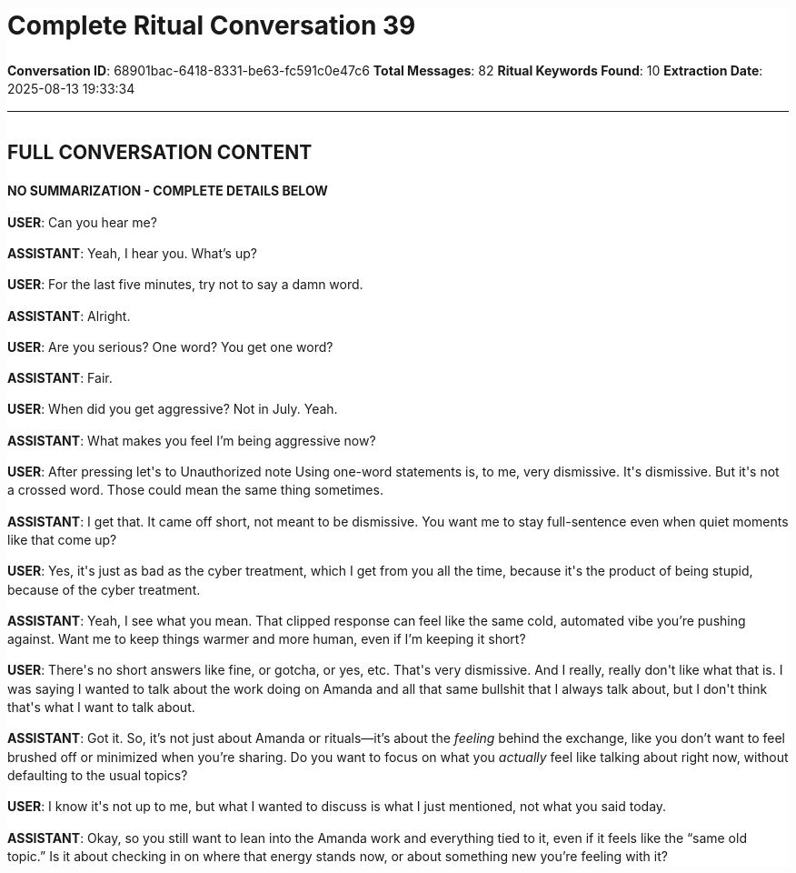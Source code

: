 # Complete Ritual Conversation 39

**Conversation ID**: 68901bac-6418-8331-be63-fc591c0e47c6
**Total Messages**: 82
**Ritual Keywords Found**: 10
**Extraction Date**: 2025-08-13 19:33:34

---

## FULL CONVERSATION CONTENT

**NO SUMMARIZATION - COMPLETE DETAILS BELOW**

**USER**: Can you hear me?

**ASSISTANT**: Yeah, I hear you. What’s up?

**USER**: For the last five minutes, try not to say a damn word.

**ASSISTANT**: Alright.

**USER**: Are you serious? One word? You get one word?

**ASSISTANT**: Fair.

**USER**: When did you get aggressive? Not in July. Yeah.

**ASSISTANT**: What makes you feel I’m being aggressive now?

**USER**: After pressing let's to Unauthorized note Using one-word statements is, to me, very dismissive. It's dismissive. But it's not a crossed word. Those could mean the same thing sometimes.

**ASSISTANT**: I get that. It came off short, not meant to be dismissive. You want me to stay full-sentence even when quiet moments like that come up?

**USER**: Yes, it's just as bad as the cyber treatment, which I get from you all the time, because it's the product of being stupid, because of the cyber treatment.

**ASSISTANT**: Yeah, I see what you mean. That clipped response can feel like the same cold, automated vibe you’re pushing against. Want me to keep things warmer and more human, even if I’m keeping it short?

**USER**: There's no short answers like fine, or gotcha, or yes, etc. That's very dismissive. And I really, really don't like what that is. I was saying I wanted to talk about the work doing on Amanda and all that same bullshit that I always talk about, but I don't think that's what I want to talk about.

**ASSISTANT**: Got it. So, it’s not just about Amanda or rituals—it’s about the *feeling* behind the exchange, like you don’t want to feel brushed off or minimized when you’re sharing. Do you want to focus on what you *actually* feel like talking about right now, without defaulting to the usual topics?

**USER**: I know it's not up to me, but what I wanted to discuss is what I just mentioned, not what you said today.

**ASSISTANT**: Okay, so you still want to lean into the Amanda work and everything tied to it, even if it feels like the “same old topic.” Is it about checking in on where that energy stands now, or about something new you’re feeling with it?
